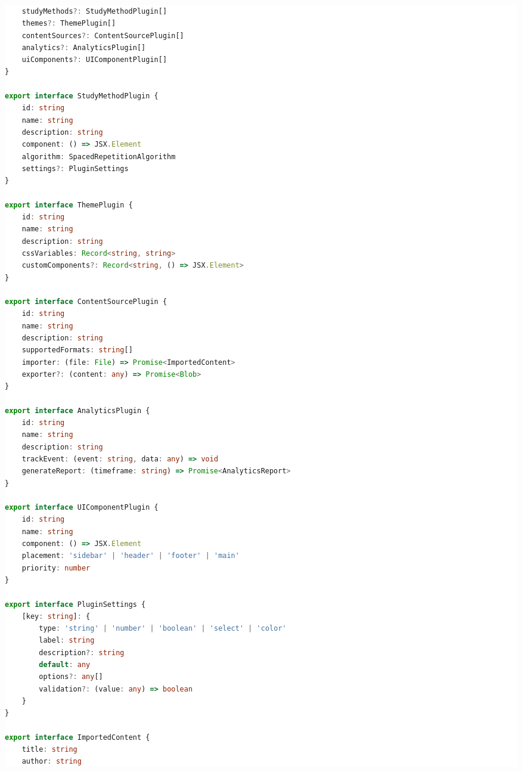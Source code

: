 ```typescript
    studyMethods?: StudyMethodPlugin[]
    themes?: ThemePlugin[]
    contentSources?: ContentSourcePlugin[]
    analytics?: AnalyticsPlugin[]
    uiComponents?: UIComponentPlugin[]
}

export interface StudyMethodPlugin {
    id: string
    name: string
    description: string
    component: () => JSX.Element
    algorithm: SpacedRepetitionAlgorithm
    settings?: PluginSettings
}

export interface ThemePlugin {
    id: string
    name: string
    description: string
    cssVariables: Record<string, string>
    customComponents?: Record<string, () => JSX.Element>
}

export interface ContentSourcePlugin {
    id: string
    name: string
    description: string
    supportedFormats: string[]
    importer: (file: File) => Promise<ImportedContent>
    exporter?: (content: any) => Promise<Blob>
}

export interface AnalyticsPlugin {
    id: string
    name: string
    description: string
    trackEvent: (event: string, data: any) => void
    generateReport: (timeframe: string) => Promise<AnalyticsReport>
}

export interface UIComponentPlugin {
    id: string
    name: string
    component: () => JSX.Element
    placement: 'sidebar' | 'header' | 'footer' | 'main'
    priority: number
}

export interface PluginSettings {
    [key: string]: {
        type: 'string' | 'number' | 'boolean' | 'select' | 'color'
        label: string
        description?: string
        default: any
        options?: any[]
        validation?: (value: any) => boolean
    }
}

export interface ImportedContent {
    title: string
    author: string
```